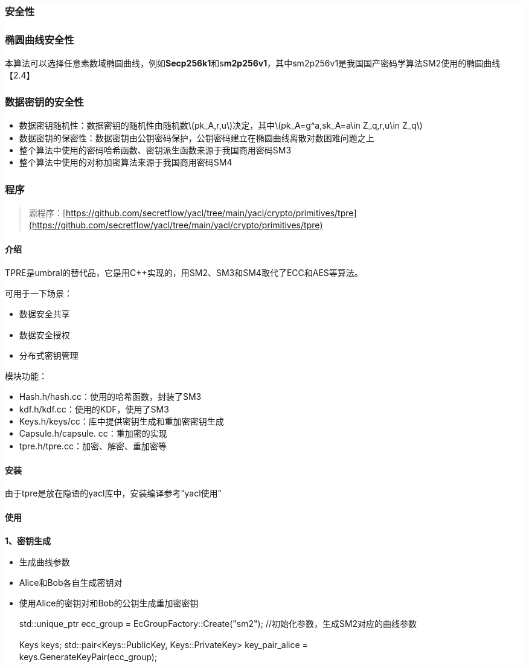 ### 安全性

### 椭圆曲线安全性

本算法可以选择任意素数域椭圆曲线，例如**Secp256k1**和s**m2p256v1**，其中sm2p256v1是我国国产密码学算法SM2使用的椭圆曲线【2.4】

### 数据密钥的安全性

*   数据密钥随机性：数据密钥的随机性由随机数\\(pk\_A,r,u\\)决定，其中\\(pk\_A=g^a,sk\_A=a\\in Z\_q,r,u\\in Z\_q\\)
*   数据密钥的保密性：数据密钥由公钥密码保护，公钥密码建立在椭圆曲线离散对数困难问题之上
*   整个算法中使用的密码哈希函数、密钥派生函数来源于我国商用密码SM3
*   整个算法中使用的对称加密算法来源于我国商用密码SM4

### 程序

> 源程序：[https://github.com/secretflow/yacl/tree/main/yacl/crypto/primitives/tpre](https://github.com/secretflow/yacl/tree/main/yacl/crypto/primitives/tpre)

#### 介绍

TPRE是umbral的替代品，它是用C++实现的，用SM2、SM3和SM4取代了ECC和AES等算法。

可用于一下场景：

*   数据安全共享
    
*   数据安全授权
    
*   分布式密钥管理
    

模块功能：

*   Hash.h/hash.cc：使用的哈希函数，封装了SM3
*   kdf.h/kdf.cc：使用的KDF，使用了SM3
*   Keys.h/keys/cc：库中提供密钥生成和重加密密钥生成
*   Capsule.h/capsule. cc：重加密的实现
*   tpre.h/tpre.cc：加密、解密、重加密等

#### 安装

由于tpre是放在隐语的yacl库中，安装编译参考“yacl使用”

#### 使用

**1、密钥生成**

*   生成曲线参数
*   Alice和Bob各自生成密钥对
*   使用Alice的密钥对和Bob的公钥生成重加密密钥

    std::unique_ptr<EcGroup> ecc_group = EcGroupFactory::Create("sm2");       //初始化参数，生成SM2对应的曲线参数
    
    Keys keys;
    std::pair<Keys::PublicKey, Keys::PrivateKey> key_pair_alice =                 
        keys.GenerateKeyPair(ecc_group);
    